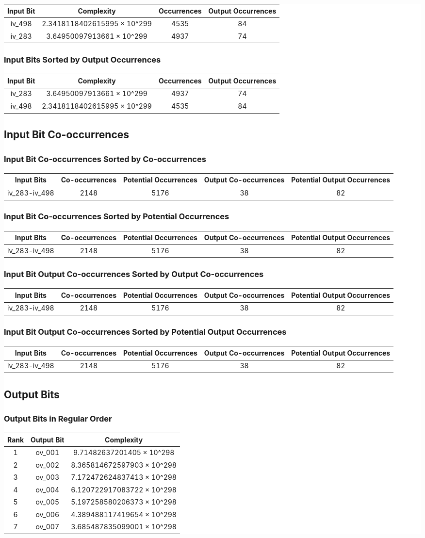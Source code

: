 | Input Bit | Complexity | Occurrences | Output Occurrences |
|:---------:|:----------:|:-----------:|:------------------:|
| iv_498 | 2.3418118402615995 × 10^299 | 4535 | 84 |
| iv_283 | 3.64950097913661 × 10^299 | 4937 | 74 |

### Input Bits Sorted by Output Occurrences

| Input Bit | Complexity | Occurrences | Output Occurrences |
|:---------:|:----------:|:-----------:|:------------------:|
| iv_283 | 3.64950097913661 × 10^299 | 4937 | 74 |
| iv_498 | 2.3418118402615995 × 10^299 | 4535 | 84 |

## Input Bit Co-occurrences

### Input Bit Co-occurrences Sorted by Co-occurrences

| Input Bits | Co-occurrences | Potential Occurrences | Output Co-occurrences | Potential Output Occurrences |
|:----------:|:--------------:|:---------------------:|:---------------------:|:----------------------------:|
| iv_283-iv_498 | 2148 | 5176 | 38 | 82 |

### Input Bit Co-occurrences Sorted by Potential Occurrences

| Input Bits | Co-occurrences | Potential Occurrences | Output Co-occurrences | Potential Output Occurrences |
|:----------:|:--------------:|:---------------------:|:---------------------:|:----------------------------:|
| iv_283-iv_498 | 2148 | 5176 | 38 | 82 |

### Input Bit Output Co-occurrences Sorted by Output Co-occurrences

| Input Bits | Co-occurrences | Potential Occurrences | Output Co-occurrences | Potential Output Occurrences |
|:----------:|:--------------:|:---------------------:|:---------------------:|:----------------------------:|
| iv_283-iv_498 | 2148 | 5176 | 38 | 82 |

### Input Bit Output Co-occurrences Sorted by Potential Output Occurrences

| Input Bits | Co-occurrences | Potential Occurrences | Output Co-occurrences | Potential Output Occurrences |
|:----------:|:--------------:|:---------------------:|:---------------------:|:----------------------------:|
| iv_283-iv_498 | 2148 | 5176 | 38 | 82 |

## Output Bits

### Output Bits in Regular Order

| Rank | Output Bit | Complexity |
|:----:|:----------:|:----------:|
| 1 | ov_001 | 9.71482637201405 × 10^298 |
| 2 | ov_002 | 8.365814672597903 × 10^298 |
| 3 | ov_003 | 7.172472624837413 × 10^298 |
| 4 | ov_004 | 6.120722917083722 × 10^298 |
| 5 | ov_005 | 5.197258580206373 × 10^298 |
| 6 | ov_006 | 4.389488117419654 × 10^298 |
| 7 | ov_007 | 3.685487835099001 × 10^298 |